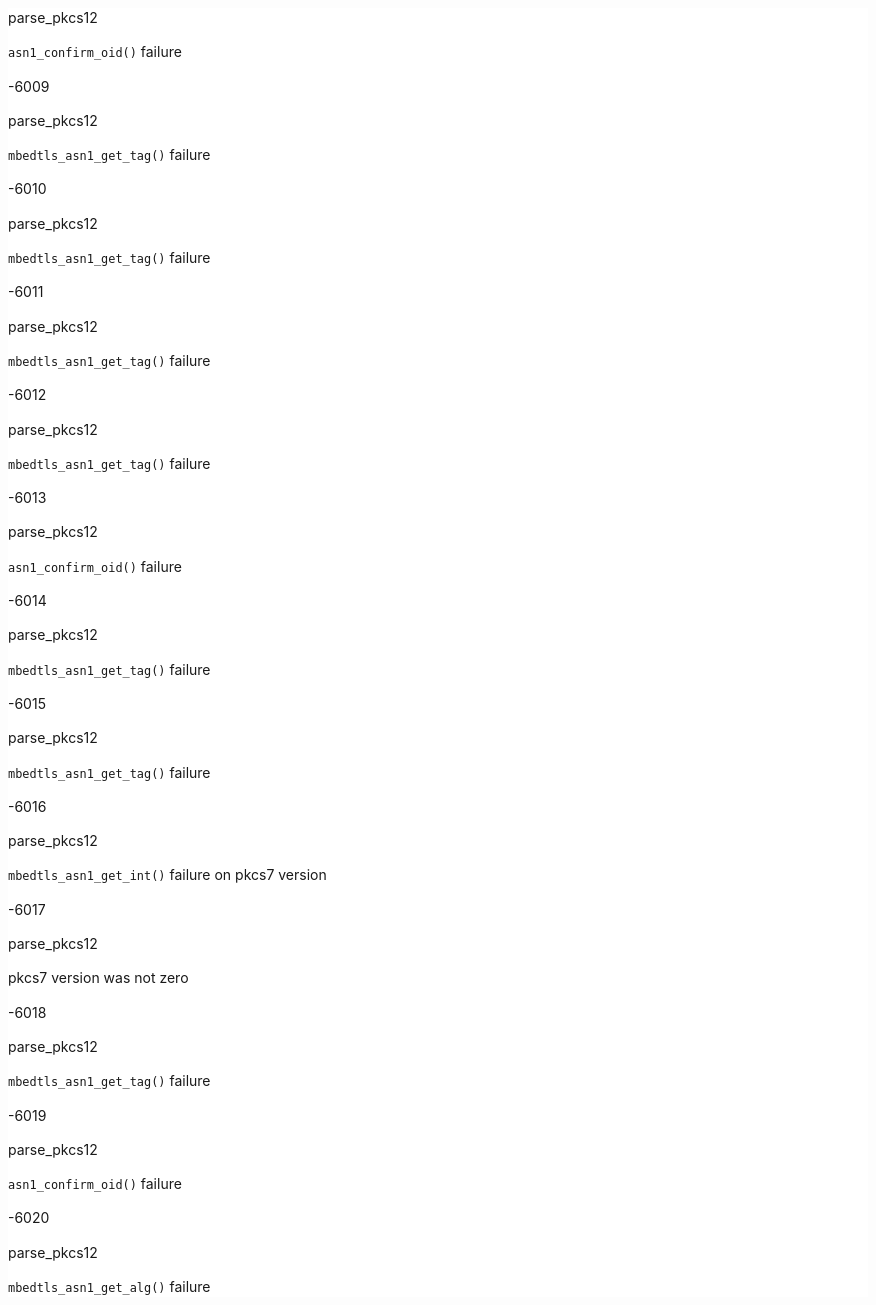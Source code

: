 <td><p>parse_pkcs12</p></td>
<td><p><code>asn1_confirm_oid()</code> failure</p></td>
</tr>
<tr class="odd">
<td><p>-6009</p></td>
<td><p>parse_pkcs12</p></td>
<td><p><code>mbedtls_asn1_get_tag()</code> failure</p></td>
</tr>
<tr class="even">
<td><p>-6010</p></td>
<td><p>parse_pkcs12</p></td>
<td><p><code>mbedtls_asn1_get_tag()</code> failure</p></td>
</tr>
<tr class="odd">
<td><p>-6011</p></td>
<td><p>parse_pkcs12</p></td>
<td><p><code>mbedtls_asn1_get_tag()</code> failure</p></td>
</tr>
<tr class="even">
<td><p>-6012</p></td>
<td><p>parse_pkcs12</p></td>
<td><p><code>mbedtls_asn1_get_tag()</code> failure</p></td>
</tr>
<tr class="odd">
<td><p>-6013</p></td>
<td><p>parse_pkcs12</p></td>
<td><p><code>asn1_confirm_oid()</code> failure</p></td>
</tr>
<tr class="even">
<td><p>-6014</p></td>
<td><p>parse_pkcs12</p></td>
<td><p><code>mbedtls_asn1_get_tag()</code> failure</p></td>
</tr>
<tr class="odd">
<td><p>-6015</p></td>
<td><p>parse_pkcs12</p></td>
<td><p><code>mbedtls_asn1_get_tag()</code> failure</p></td>
</tr>
<tr class="even">
<td><p>-6016</p></td>
<td><p>parse_pkcs12</p></td>
<td><p><code>mbedtls_asn1_get_int()</code> failure on pkcs7 version</p></td>
</tr>
<tr class="odd">
<td><p>-6017</p></td>
<td><p>parse_pkcs12</p></td>
<td><p>pkcs7 version was not zero</p></td>
</tr>
<tr class="even">
<td><p>-6018</p></td>
<td><p>parse_pkcs12</p></td>
<td><p><code>mbedtls_asn1_get_tag()</code> failure</p></td>
</tr>
<tr class="odd">
<td><p>-6019</p></td>
<td><p>parse_pkcs12</p></td>
<td><p><code>asn1_confirm_oid()</code> failure</p></td>
</tr>
<tr class="even">
<td><p>-6020</p></td>
<td><p>parse_pkcs12</p></td>
<td><p><code>mbedtls_asn1_get_alg()</code> failure</p></td>
</tr>
<tr class="odd">